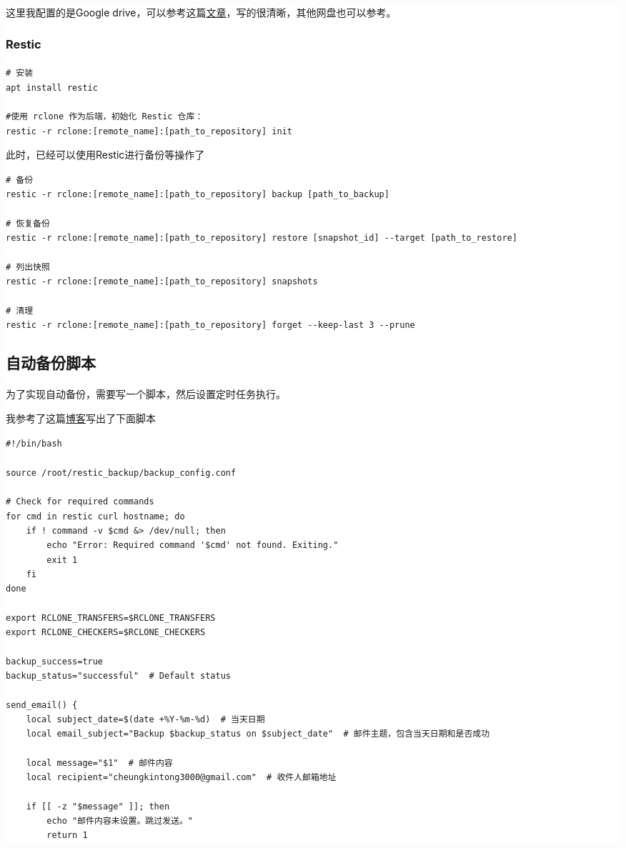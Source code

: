 这里我配置的是Google drive，可以参考这篇[文章](https://aduan.cc/index.php/archives/20/)，写的很清晰，其他网盘也可以参考。

### Restic

``` shell
# 安装
apt install restic

#使用 rclone 作为后端，初始化 Restic 仓库：
restic -r rclone:[remote_name]:[path_to_repository] init
```

此时，已经可以使用Restic进行备份等操作了

``` shell
# 备份
restic -r rclone:[remote_name]:[path_to_repository] backup [path_to_backup]

# 恢复备份
restic -r rclone:[remote_name]:[path_to_repository] restore [snapshot_id] --target [path_to_restore]

# 列出快照
restic -r rclone:[remote_name]:[path_to_repository] snapshots

# 清理
restic -r rclone:[remote_name]:[path_to_repository] forget --keep-last 3 --prune

```



## 自动备份脚本

为了实现自动备份，需要写一个脚本，然后设置定时任务执行。

我参考了这篇[博客](https://arc.net/l/quote/yifqyuza)写出了下面脚本

``` shell
#!/bin/bash

source /root/restic_backup/backup_config.conf

# Check for required commands
for cmd in restic curl hostname; do
    if ! command -v $cmd &> /dev/null; then
        echo "Error: Required command '$cmd' not found. Exiting."
        exit 1
    fi
done

export RCLONE_TRANSFERS=$RCLONE_TRANSFERS
export RCLONE_CHECKERS=$RCLONE_CHECKERS

backup_success=true
backup_status="successful"  # Default status

send_email() {
    local subject_date=$(date +%Y-%m-%d)  # 当天日期
    local email_subject="Backup $backup_status on $subject_date"  # 邮件主题，包含当天日期和是否成功

    local message="$1"  # 邮件内容
    local recipient="cheungkintong3000@gmail.com"  # 收件人邮箱地址

    if [[ -z "$message" ]]; then
        echo "邮件内容未设置。跳过发送。"
        return 1
```